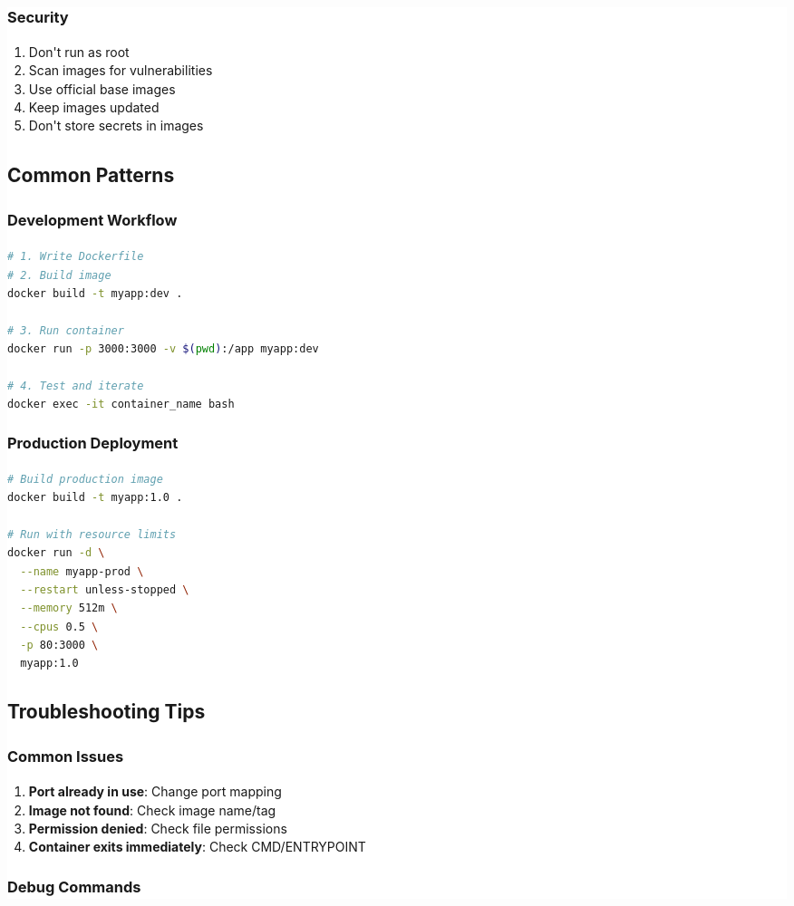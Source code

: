 ### Security

1. Don't run as root
2. Scan images for vulnerabilities
3. Use official base images
4. Keep images updated
5. Don't store secrets in images

## Common Patterns

### Development Workflow

```bash
# 1. Write Dockerfile
# 2. Build image
docker build -t myapp:dev .

# 3. Run container
docker run -p 3000:3000 -v $(pwd):/app myapp:dev

# 4. Test and iterate
docker exec -it container_name bash
```

### Production Deployment

```bash
# Build production image
docker build -t myapp:1.0 .

# Run with resource limits
docker run -d \
  --name myapp-prod \
  --restart unless-stopped \
  --memory 512m \
  --cpus 0.5 \
  -p 80:3000 \
  myapp:1.0
```

## Troubleshooting Tips

### Common Issues

1. **Port already in use**: Change port mapping
2. **Image not found**: Check image name/tag
3. **Permission denied**: Check file permissions
4. **Container exits immediately**: Check CMD/ENTRYPOINT

### Debug Commands
